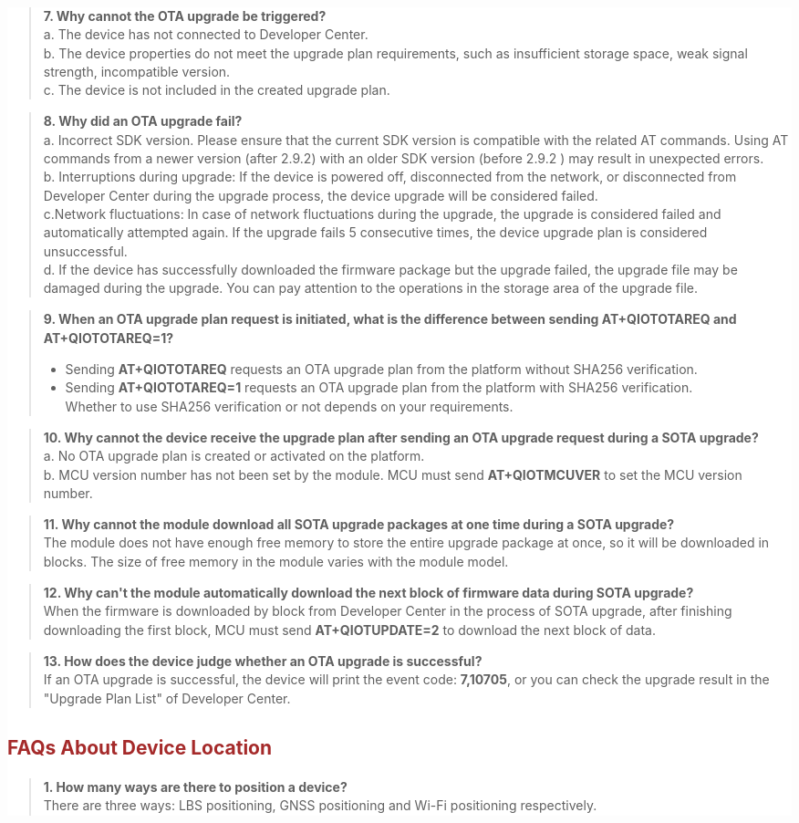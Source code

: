 > __7. Why cannot the OTA upgrade be triggered?__ <br>
> a. The device has not connected to Developer Center.<br>
> b. The device properties do not meet the upgrade plan requirements, such as insufficient storage space, weak signal strength, incompatible version.<br>c. The device is not included in the created upgrade plan.<br>

> __8. Why did an OTA upgrade fail?__ <br>
> a. Incorrect SDK version. Please ensure that the current SDK version is compatible with the related AT commands. Using AT commands from a newer version (after 2.9.2) with an older SDK version (before 2.9.2 ) may result in unexpected errors.<br>
> b. Interruptions during upgrade: If the device is powered off, disconnected from the network, or disconnected from Developer Center during the upgrade process, the device upgrade will be considered failed.<br>
> c.Network fluctuations: In case of network fluctuations during the upgrade, the upgrade is considered failed and automatically attempted again. If the upgrade fails 5 consecutive times, the device upgrade plan is considered unsuccessful.<br>
> d. If the device has successfully downloaded the firmware package but the upgrade failed, the upgrade file may be damaged during the upgrade. You can pay attention to the operations in the storage area of the upgrade file.<br>

> __9.  When an OTA upgrade plan request is initiated, what is the difference between sending AT+QIOTOTAREQ and AT+QIOTOTAREQ=1?__ <br>
> * Sending **AT+QIOTOTAREQ** requests an OTA upgrade plan from the platform without SHA256 verification.<br>
> * Sending **AT+QIOTOTAREQ=1** requests an OTA upgrade plan from the platform with SHA256 verification.<br>
>   Whether to use SHA256 verification or not depends on your requirements. <br>

> **10. Why cannot the device receive the upgrade plan after sending an OTA upgrade request during a SOTA upgrade?**  <br>
>    a. No OTA upgrade plan is created or activated on the platform.<br>
>    b. MCU version number has not been set by the module. MCU must send **AT+QIOTMCUVER** to set the MCU version number.<br>

> __11. Why cannot the module download all SOTA upgrade packages at one time during a SOTA upgrade?__ <br>
> The module does not have enough free memory to store the entire upgrade package at once, so it will be downloaded in blocks. The size of free memory in the module varies with the module model. <br>

> __12. Why can't the module automatically download the next block of firmware data during SOTA upgrade?__ <br>
> When the firmware is downloaded by block from Developer Center in the process of SOTA upgrade, after finishing downloading the first block, MCU must send __AT+QIOTUPDATE=2__ to download the next block of data. 

> __13. How does the device judge whether an OTA upgrade is successful?__ <br>
> If an OTA upgrade is successful, the device will print the event code: **7,10705**, or you can check the upgrade result in the "Upgrade Plan List" of Developer Center.<br>


## <span style="color:#A52A2A">__FAQs About Device Location__</span>
> __1. How many ways are there to position a device?__ <br>
> There are three ways: LBS positioning, GNSS positioning and Wi-Fi positioning respectively.

